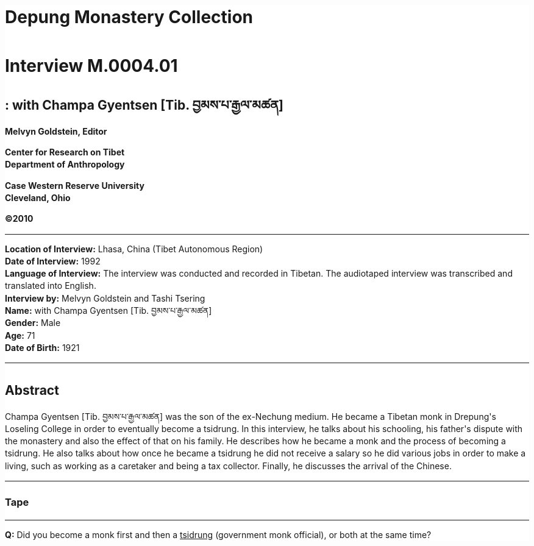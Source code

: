 # Depung Monastery Collection  
# Interview M.0004.01  
##  : with Champa Gyentsen [Tib. བྱམས་པ་རྒྱལ་མཚན]   
  
**Melvyn Goldstein, Editor**  

**Center for Research on Tibet**  
**Department of Anthropology**  

**Case Western Reserve University**  
**Cleveland, Ohio**  

**©2010**  

---  
**Location of Interview:** Lhasa, China (Tibet Autonomous Region)  
**Date of Interview:** 1992  
**Language of Interview:** The interview was conducted and recorded in Tibetan. The audiotaped interview was transcribed and translated into English.  
**Interview by:** Melvyn Goldstein and Tashi Tsering  
**Name:**  with Champa Gyentsen [Tib. བྱམས་པ་རྒྱལ་མཚན]   
**Gender:** Male  
**Age:** 71  
**Date of Birth:** 1921  
  
---  
## Abstract  

 Champa Gyentsen [Tib. བྱམས་པ་རྒྱལ་མཚན] was the son of the ex-Nechung medium. He became a Tibetan monk in Drepung's Loseling College in order to eventually become a tsidrung. In this interview, he talks about his schooling, his father's dispute with the monastery and also the effect of that on his family. He describes how he became a monk and the process of becoming a tsidrung. He also talks about how once he became a tsidrung he did not receive a salary so he did various jobs in order to make a living, such as working as a caretaker and being a tax collector. Finally, he discusses the arrival of the Chinese.   

---  
### Tape   

<audio controls>
<source src="https://tile.loc.gov/storage-services/service/asian/asiantoha/M_0004_01/M_0004_01.mp3" type="audio/mp3">
Your browser does not support the audio element.
</audio>  

---

**Q:**  Did you become a monk first and then a <a href="#" data-tooltip="[tib. རྩེ་དྲུང]** A monk official in the Tibetan government.">tsidrung</a> (government monk official), or both at the same time?   
